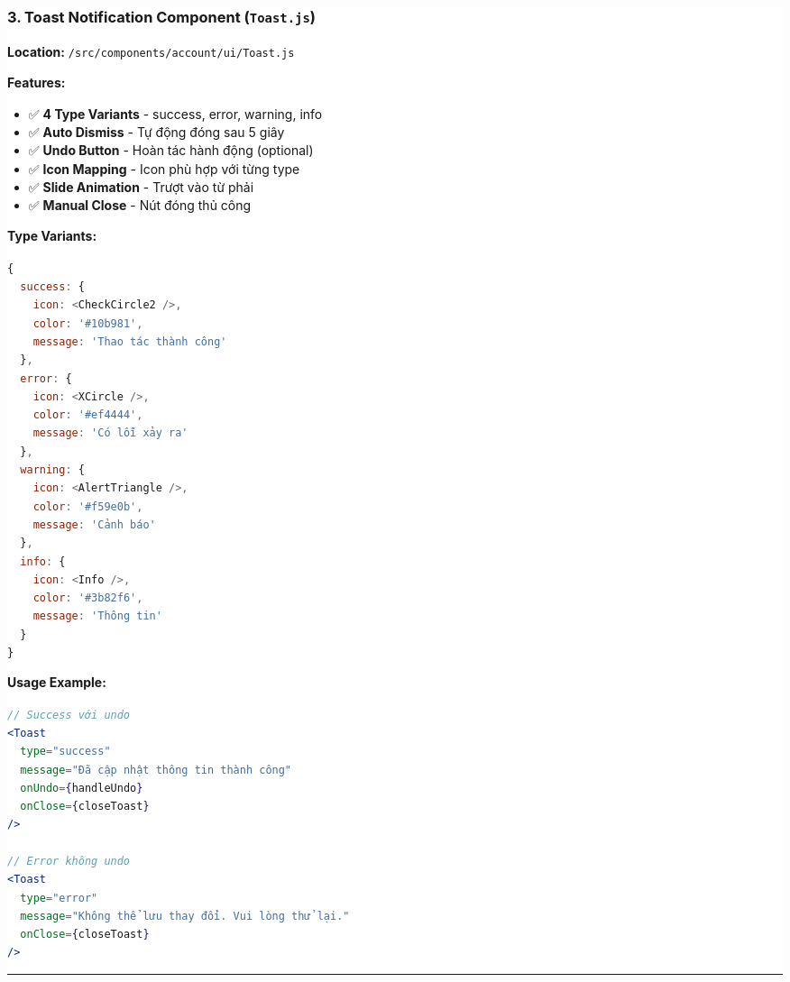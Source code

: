 
### 3. Toast Notification Component (`Toast.js`)

**Location:** `/src/components/account/ui/Toast.js`

**Features:**
- ✅ **4 Type Variants** - success, error, warning, info
- ✅ **Auto Dismiss** - Tự động đóng sau 5 giây
- ✅ **Undo Button** - Hoàn tác hành động (optional)
- ✅ **Icon Mapping** - Icon phù hợp với từng type
- ✅ **Slide Animation** - Trượt vào từ phải
- ✅ **Manual Close** - Nút đóng thủ công

**Type Variants:**
```javascript
{
  success: {
    icon: <CheckCircle2 />,
    color: '#10b981',
    message: 'Thao tác thành công'
  },
  error: {
    icon: <XCircle />,
    color: '#ef4444',
    message: 'Có lỗi xảy ra'
  },
  warning: {
    icon: <AlertTriangle />,
    color: '#f59e0b',
    message: 'Cảnh báo'
  },
  info: {
    icon: <Info />,
    color: '#3b82f6',
    message: 'Thông tin'
  }
}
```

**Usage Example:**
```jsx
// Success với undo
<Toast
  type="success"
  message="Đã cập nhật thông tin thành công"
  onUndo={handleUndo}
  onClose={closeToast}
/>

// Error không undo
<Toast
  type="error"
  message="Không thể lưu thay đổi. Vui lòng thử lại."
  onClose={closeToast}
/>
```

---